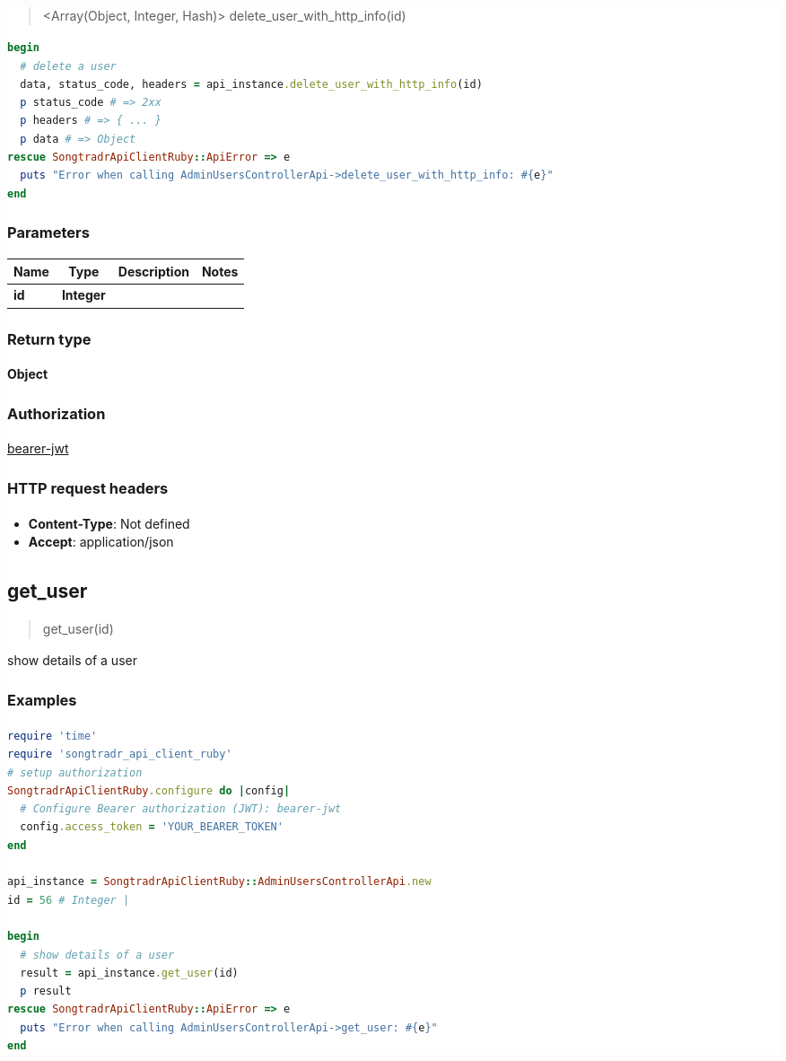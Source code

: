 > <Array(Object, Integer, Hash)> delete_user_with_http_info(id)

```ruby
begin
  # delete a user
  data, status_code, headers = api_instance.delete_user_with_http_info(id)
  p status_code # => 2xx
  p headers # => { ... }
  p data # => Object
rescue SongtradrApiClientRuby::ApiError => e
  puts "Error when calling AdminUsersControllerApi->delete_user_with_http_info: #{e}"
end
```

### Parameters

| Name | Type | Description | Notes |
| ---- | ---- | ----------- | ----- |
| **id** | **Integer** |  |  |

### Return type

**Object**

### Authorization

[bearer-jwt](../README.md#bearer-jwt)

### HTTP request headers

- **Content-Type**: Not defined
- **Accept**: application/json


## get_user

> <AdminApiUserDTO> get_user(id)

show details of a user

### Examples

```ruby
require 'time'
require 'songtradr_api_client_ruby'
# setup authorization
SongtradrApiClientRuby.configure do |config|
  # Configure Bearer authorization (JWT): bearer-jwt
  config.access_token = 'YOUR_BEARER_TOKEN'
end

api_instance = SongtradrApiClientRuby::AdminUsersControllerApi.new
id = 56 # Integer | 

begin
  # show details of a user
  result = api_instance.get_user(id)
  p result
rescue SongtradrApiClientRuby::ApiError => e
  puts "Error when calling AdminUsersControllerApi->get_user: #{e}"
end
```
